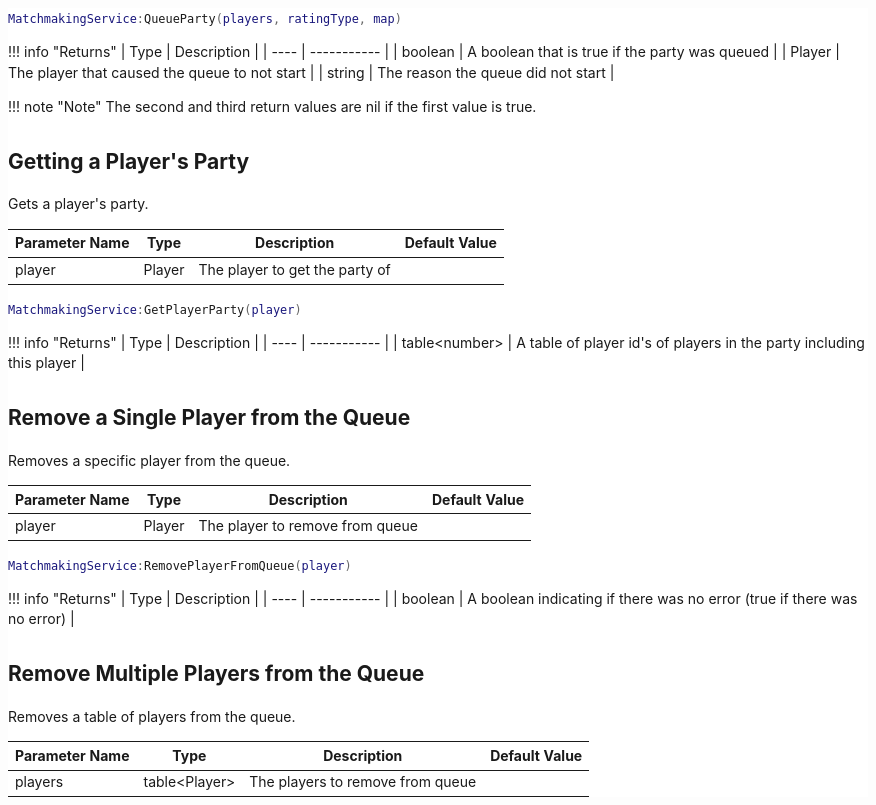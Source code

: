 ```lua
MatchmakingService:QueueParty(players, ratingType, map)
```

!!! info "Returns"
    | Type | Description |
    | ---- | ----------- |
    | boolean | A boolean that is true if the party was queued |
    | Player | The player that caused the queue to not start |
    | string | The reason the queue did not start |

!!! note "Note"
    The second and third return values are nil if the first value is true.

## Getting a Player's Party
Gets a player's party.

| Parameter Name | Type | Description | Default Value |
| -------------- | ---- | ----------- | ------------- |
| player | Player | The player to get the party of |  |

```lua
MatchmakingService:GetPlayerParty(player)
```

!!! info "Returns"
    | Type | Description |
    | ---- | ----------- |
    | table<​number> | A table of player id's of players in the party including this player |

## Remove a Single Player from the Queue
Removes a specific player from the queue.

| Parameter Name | Type | Description | Default Value |
| -------------- | ---- | ----------- | ------------- |
| player | Player | The player to remove from queue |  |

```lua
MatchmakingService:RemovePlayerFromQueue(player)
```

!!! info "Returns"
    | Type | Description |
    | ---- | ----------- |
    | boolean | A boolean indicating if there was no error (true if there was no error) |

## Remove Multiple Players from the Queue
Removes a table of players from the queue.

| Parameter Name | Type | Description | Default Value |
| -------------- | ---- | ----------- | ------------- |
| players | table<​Player> | The players to remove from queue |  |
